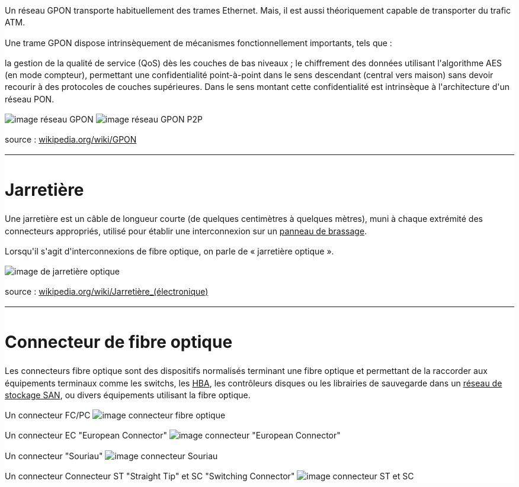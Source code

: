 Un réseau GPON transporte habituellement des trames Ethernet. Mais, il est aussi théoriquement capable de transporter du trafic ATM.

Une trame GPON dispose intrinsèquement de mécanismes fonctionnellement importants, tels que :

la gestion de la qualité de service (QoS) dès les couches de bas niveaux ;
le chiffrement des données utilisant l'algorithme AES (en mode compteur), permettant une confidentialité point-à-point dans le sens descendant (central vers maison) sans devoir recourir à des protocoles de couches supérieures. Dans le sens montant cette confidentialité est intrinsèque à l'architecture d'un réseau PON.

![image réseau GPON](https://upload.wikimedia.org/wikipedia/commons/thumb/5/54/Ftth_gpon_french.jpg/1920px-Ftth_gpon_french.jpg)
![image réseau GPON P2P](https://upload.wikimedia.org/wikipedia/commons/thumb/b/bf/Ftth_p2p_french.svg/1920px-Ftth_p2p_french.svg.png)

source : [wikipedia.org/wiki/GPON](https://fr.wikipedia.org/wiki/GPON)

---

# Jarretière

Une jarretière est un câble de longueur courte (de quelques centimètres à quelques mètres), muni à chaque extrémité des connecteurs appropriés, utilisé pour établir une interconnexion sur un [panneau de brassage](https://fr.wikipedia.org/wiki/Panneau_de_brassage).

Lorsqu'il s'agit d'interconnexions de fibre optique, on parle de « jarretière optique ».

![image de jarretière optique](https://upload.wikimedia.org/wikipedia/commons/f/fd/Fibre_OM4_.jpg?uselang=fr)

source : [wikipedia.org/wiki/Jarretière_(électronique)](https://fr.wikipedia.org/wiki/Jarretière_(électronique))

---

# Connecteur de fibre optique

Les connecteurs fibre optique sont des dispositifs normalisés terminant une fibre optique et permettant de la raccorder aux équipements terminaux comme les switchs, les [HBA](https://fr.wikipedia.org/wiki/Contrôleur_hôte_de_bus), les contrôleurs disques ou les librairies de sauvegarde dans un [réseau de stockage SAN](https://fr.wikipedia.org/wiki/Réseau_de_stockage_SAN), ou divers équipements utilisant la fibre optique.

Un connecteur FC/PC
![image connecteur fibre optique](https://upload.wikimedia.org/wikipedia/commons/4/43/FCPC_002.jpg)

Un connecteur EC "European Connector"
![image connecteur "European Connector"](https://upload.wikimedia.org/wikipedia/commons/1/1a/Connectique_fibre_optique_EC_%28European_Connector%29.jpg?uselang=fr)

Un connecteur "Souriau"
![image connecteur Souriau](https://upload.wikimedia.org/wikipedia/commons/8/8d/Connectique_fibre_optique_multimode_Souriau_bis.jpg?uselang=fr)

Un connecteur Connecteur ST "Straight Tip" et SC "Switching Connector"
![image connecteur ST et SC](https://upload.wikimedia.org/wikipedia/commons/c/c8/St-sc-fiber-connectors.jpg)
